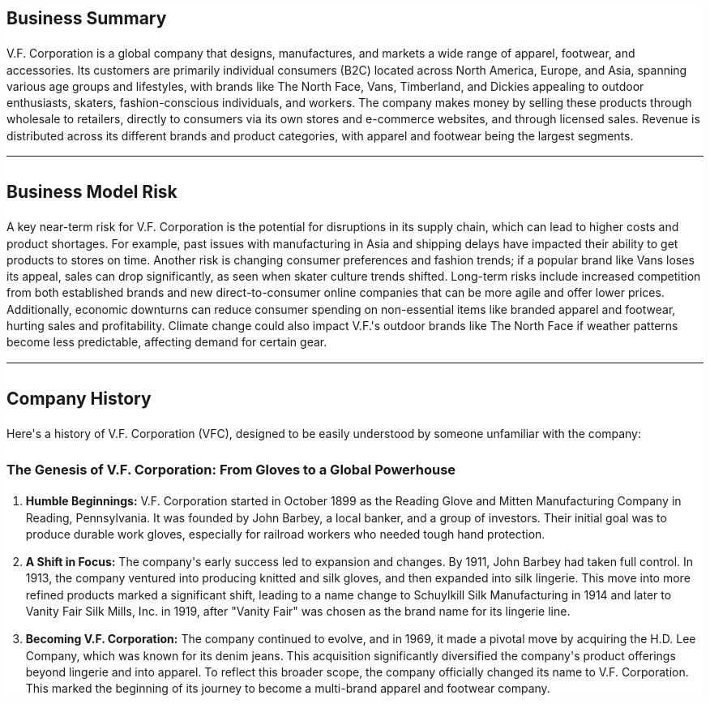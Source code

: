 ## Business Summary

V.F. Corporation is a global company that designs, manufactures, and markets a wide range of apparel, footwear, and accessories. Its customers are primarily individual consumers (B2C) located across North America, Europe, and Asia, spanning various age groups and lifestyles, with brands like The North Face, Vans, Timberland, and Dickies appealing to outdoor enthusiasts, skaters, fashion-conscious individuals, and workers. The company makes money by selling these products through wholesale to retailers, directly to consumers via its own stores and e-commerce websites, and through licensed sales. Revenue is distributed across its different brands and product categories, with apparel and footwear being the largest segments.

---

## Business Model Risk

A key near-term risk for V.F. Corporation is the potential for disruptions in its supply chain, which can lead to higher costs and product shortages. For example, past issues with manufacturing in Asia and shipping delays have impacted their ability to get products to stores on time. Another risk is changing consumer preferences and fashion trends; if a popular brand like Vans loses its appeal, sales can drop significantly, as seen when skater culture trends shifted. Long-term risks include increased competition from both established brands and new direct-to-consumer online companies that can be more agile and offer lower prices. Additionally, economic downturns can reduce consumer spending on non-essential items like branded apparel and footwear, hurting sales and profitability. Climate change could also impact V.F.'s outdoor brands like The North Face if weather patterns become less predictable, affecting demand for certain gear.

---

## Company History

Here's a history of V.F. Corporation (VFC), designed to be easily understood by someone unfamiliar with the company:

### The Genesis of V.F. Corporation: From Gloves to a Global Powerhouse

1.  **Humble Beginnings:** V.F. Corporation started in October 1899 as the Reading Glove and Mitten Manufacturing Company in Reading, Pennsylvania. It was founded by John Barbey, a local banker, and a group of investors. Their initial goal was to produce durable work gloves, especially for railroad workers who needed tough hand protection.

2.  **A Shift in Focus:** The company's early success led to expansion and changes. By 1911, John Barbey had taken full control. In 1913, the company ventured into producing knitted and silk gloves, and then expanded into silk lingerie. This move into more refined products marked a significant shift, leading to a name change to Schuylkill Silk Manufacturing in 1914 and later to Vanity Fair Silk Mills, Inc. in 1919, after "Vanity Fair" was chosen as the brand name for its lingerie line.

3.  **Becoming V.F. Corporation:** The company continued to evolve, and in 1969, it made a pivotal move by acquiring the H.D. Lee Company, which was known for its denim jeans. This acquisition significantly diversified the company's product offerings beyond lingerie and into apparel. To reflect this broader scope, the company officially changed its name to V.F. Corporation. This marked the beginning of its journey to become a multi-brand apparel and footwear company.
